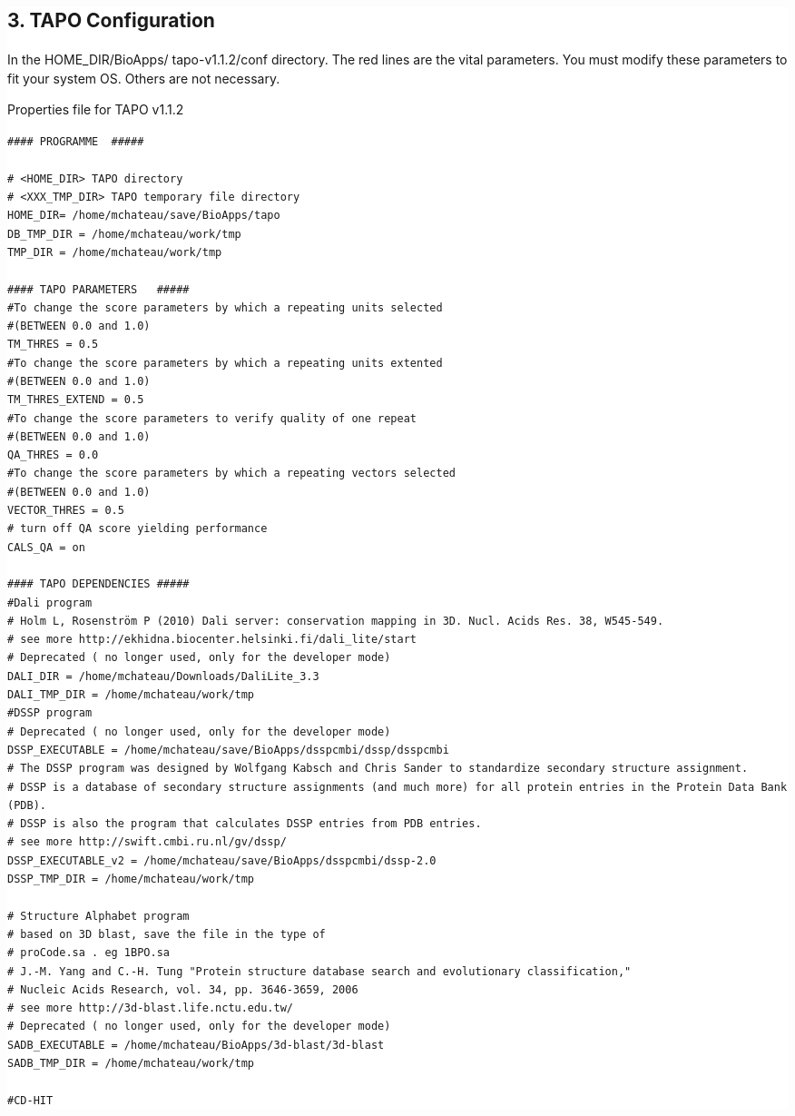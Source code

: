 ## 3.  TAPO Configuration 

In the HOME_DIR/BioApps/ tapo-v1.1.2/conf directory. The red lines are the vital parameters.
You must modify these parameters to fit your system OS. Others are not necessary.

Properties file for TAPO v1.1.2

```
#### PROGRAMME  ##### 

# <HOME_DIR> TAPO directory
# <XXX_TMP_DIR> TAPO temporary file directory
HOME_DIR= /home/mchateau/save/BioApps/tapo
DB_TMP_DIR = /home/mchateau/work/tmp
TMP_DIR = /home/mchateau/work/tmp

#### TAPO PARAMETERS   ##### 
#To change the score parameters by which a repeating units selected
#(BETWEEN 0.0 and 1.0)
TM_THRES = 0.5
#To change the score parameters by which a repeating units extented
#(BETWEEN 0.0 and 1.0)
TM_THRES_EXTEND = 0.5
#To change the score parameters to verify quality of one repeat
#(BETWEEN 0.0 and 1.0)
QA_THRES = 0.0
#To change the score parameters by which a repeating vectors selected
#(BETWEEN 0.0 and 1.0)
VECTOR_THRES = 0.5
# turn off QA score yielding performance
CALS_QA = on

#### TAPO DEPENDENCIES ##### 
#Dali program
# Holm L, Rosenström P (2010) Dali server: conservation mapping in 3D. Nucl. Acids Res. 38, W545-549.
# see more http://ekhidna.biocenter.helsinki.fi/dali_lite/start
# Deprecated ( no longer used, only for the developer mode)
DALI_DIR = /home/mchateau/Downloads/DaliLite_3.3
DALI_TMP_DIR = /home/mchateau/work/tmp
#DSSP program
# Deprecated ( no longer used, only for the developer mode)
DSSP_EXECUTABLE = /home/mchateau/save/BioApps/dsspcmbi/dssp/dsspcmbi
# The DSSP program was designed by Wolfgang Kabsch and Chris Sander to standardize secondary structure assignment.
# DSSP is a database of secondary structure assignments (and much more) for all protein entries in the Protein Data Bank (PDB).
# DSSP is also the program that calculates DSSP entries from PDB entries.
# see more http://swift.cmbi.ru.nl/gv/dssp/
DSSP_EXECUTABLE_v2 = /home/mchateau/save/BioApps/dsspcmbi/dssp-2.0
DSSP_TMP_DIR = /home/mchateau/work/tmp

# Structure Alphabet program
# based on 3D blast, save the file in the type of
# proCode.sa . eg 1BPO.sa
# J.-M. Yang and C.-H. Tung "Protein structure database search and evolutionary classification,"
# Nucleic Acids Research, vol. 34, pp. 3646-3659, 2006
# see more http://3d-blast.life.nctu.edu.tw/
# Deprecated ( no longer used, only for the developer mode)
SADB_EXECUTABLE = /home/mchateau/BioApps/3d-blast/3d-blast
SADB_TMP_DIR = /home/mchateau/work/tmp

#CD-HIT
```